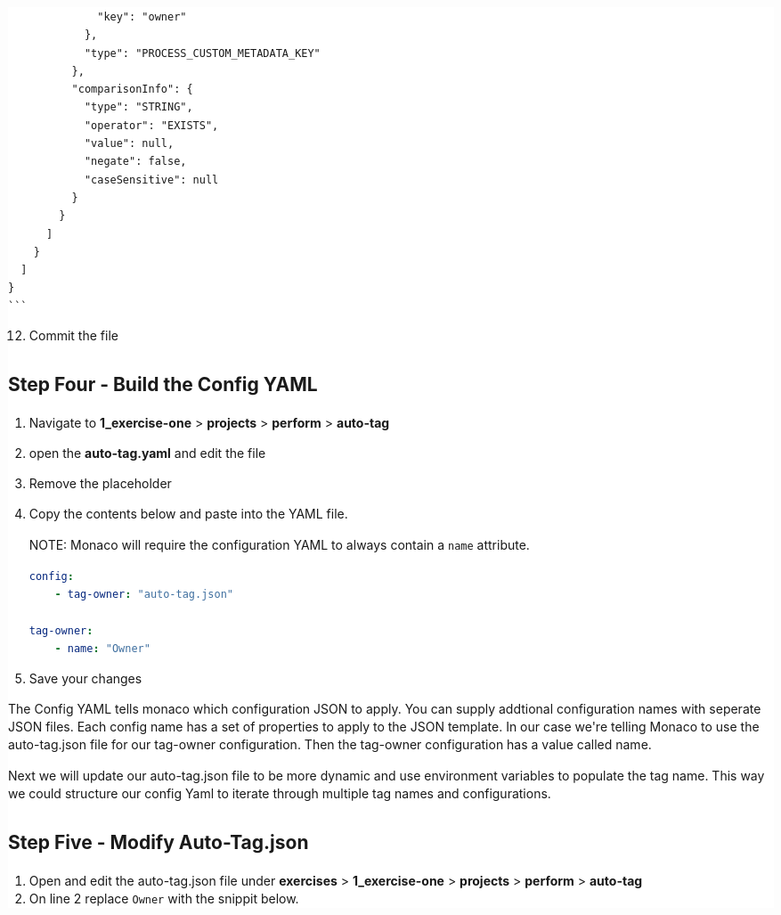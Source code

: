                   "key": "owner"
                },
                "type": "PROCESS_CUSTOM_METADATA_KEY"
              },
              "comparisonInfo": {
                "type": "STRING",
                "operator": "EXISTS",
                "value": null,
                "negate": false,
                "caseSensitive": null
              }
            }
          ]
        }
      ]
    }
    ```



12. Commit the file

## Step Four - Build the Config YAML

1. Navigate to **1_exercise-one** > **projects** > **perform** > **auto-tag**
2. open the **auto-tag.yaml** and edit the file
3. Remove the placeholder
4. Copy the contents below and paste into the YAML file.

    NOTE: Monaco will require the configuration YAML to always contain a `name` attribute.

    ```yaml
    config:
        - tag-owner: "auto-tag.json"
      
    tag-owner:
        - name: "Owner"
    ```
5. Save your changes

The Config YAML tells monaco which configuration JSON to apply. You can supply addtional configuration names with seperate JSON files. Each config name has a set of properties to apply to the JSON template. In our case we're telling Monaco to use the auto-tag.json file for our tag-owner configuration. Then the tag-owner configuration has a value called name.

Next we will update our auto-tag.json file to be more dynamic and use environment variables to populate the tag name. This way we could structure our config Yaml to iterate through multiple tag names and configurations. 


## Step Five - Modify Auto-Tag.json

1. Open and edit the auto-tag.json file under **exercises** > **1_exercise-one** > **projects** > **perform** > **auto-tag**
2. On line 2 replace `Owner` with the snippit below. 
